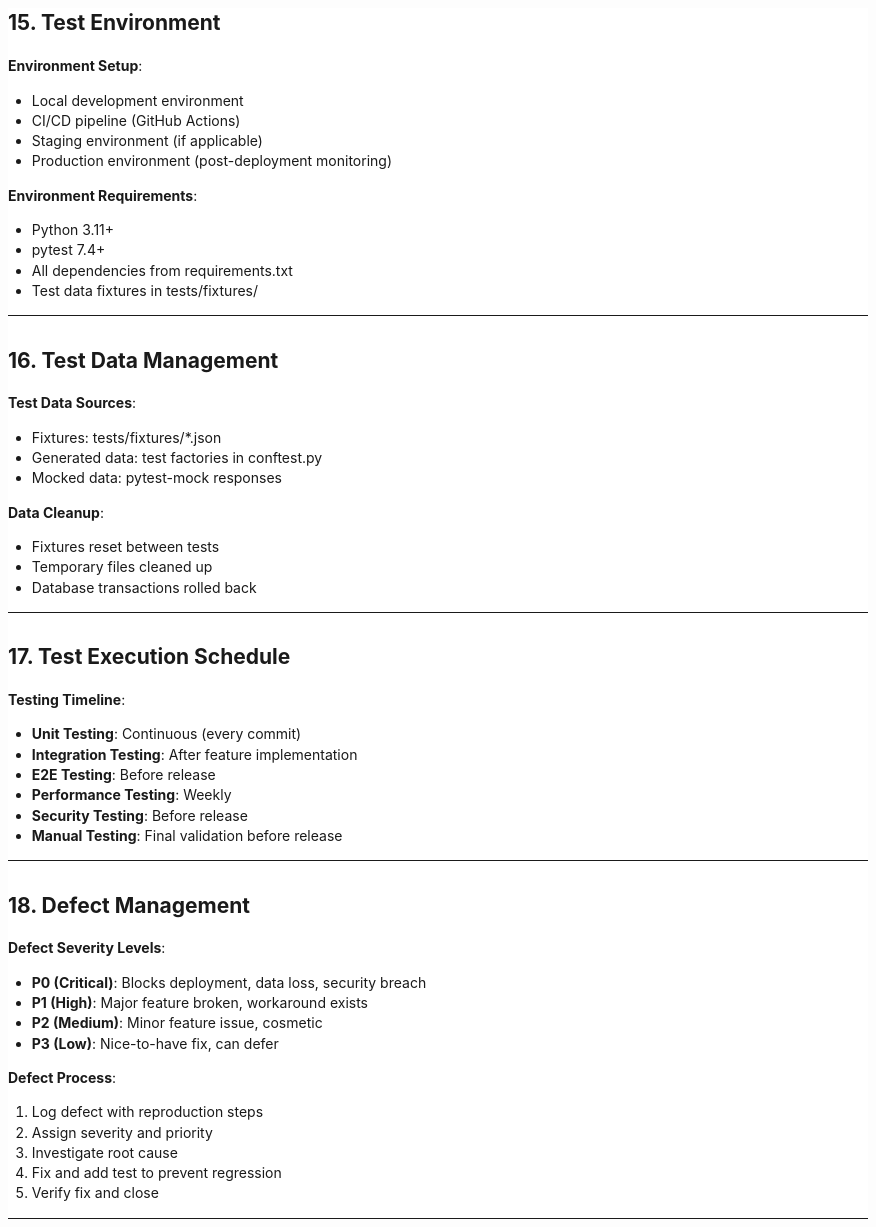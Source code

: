## 15. Test Environment

**Environment Setup**:
- Local development environment
- CI/CD pipeline (GitHub Actions)
- Staging environment (if applicable)
- Production environment (post-deployment monitoring)

**Environment Requirements**:
- Python 3.11+
- pytest 7.4+
- All dependencies from requirements.txt
- Test data fixtures in tests/fixtures/

---

## 16. Test Data Management

**Test Data Sources**:
- Fixtures: tests/fixtures/*.json
- Generated data: test factories in conftest.py
- Mocked data: pytest-mock responses

**Data Cleanup**:
- Fixtures reset between tests
- Temporary files cleaned up
- Database transactions rolled back

---

## 17. Test Execution Schedule

**Testing Timeline**:
- **Unit Testing**: Continuous (every commit)
- **Integration Testing**: After feature implementation
- **E2E Testing**: Before release
- **Performance Testing**: Weekly
- **Security Testing**: Before release
- **Manual Testing**: Final validation before release

---

## 18. Defect Management

**Defect Severity Levels**:
- **P0 (Critical)**: Blocks deployment, data loss, security breach
- **P1 (High)**: Major feature broken, workaround exists
- **P2 (Medium)**: Minor feature issue, cosmetic
- **P3 (Low)**: Nice-to-have fix, can defer

**Defect Process**:
1. Log defect with reproduction steps
2. Assign severity and priority
3. Investigate root cause
4. Fix and add test to prevent regression
5. Verify fix and close

---